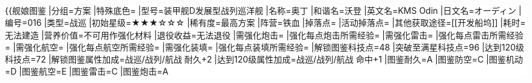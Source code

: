 {{舰娘图鉴 
|分组=方案
|特殊底色=
|型号=装甲舰D发展型战列巡洋舰
|名称=奥丁
|和谐名=沃登
|英文名=KMS Odin
|日文名=オーディン
|编号=016
|类型=战巡
|初始星级=★★★☆☆☆
|稀有度=最高方案
|阵营=铁血
|掉落点=
|活动掉落点=
|其他获取途径=[[开发船坞]]
|耗时=无法建造
|营养价值=不可用作强化材料
|退役收益=无法退役
|需强化炮击=
|强化每点炮击所需经验=
|需强化雷击=
|强化每点雷击所需经验=
|需强化航空=
|强化每点航空所需经验=
|需强化装填=
|强化每点装填所需经验=
|解锁图鉴科技点=48
|突破至满星科技点=96
|达到120级科技点=72
|解锁图鉴属性加成=战巡/战列/航战 耐久+2
|达到120级属性加成=战巡/战列/航战 命中+1
|图鉴耐久=A
|图鉴防空=C
|图鉴机动=D
|图鉴航空=E
|图鉴雷击=C
|图鉴炮击=A